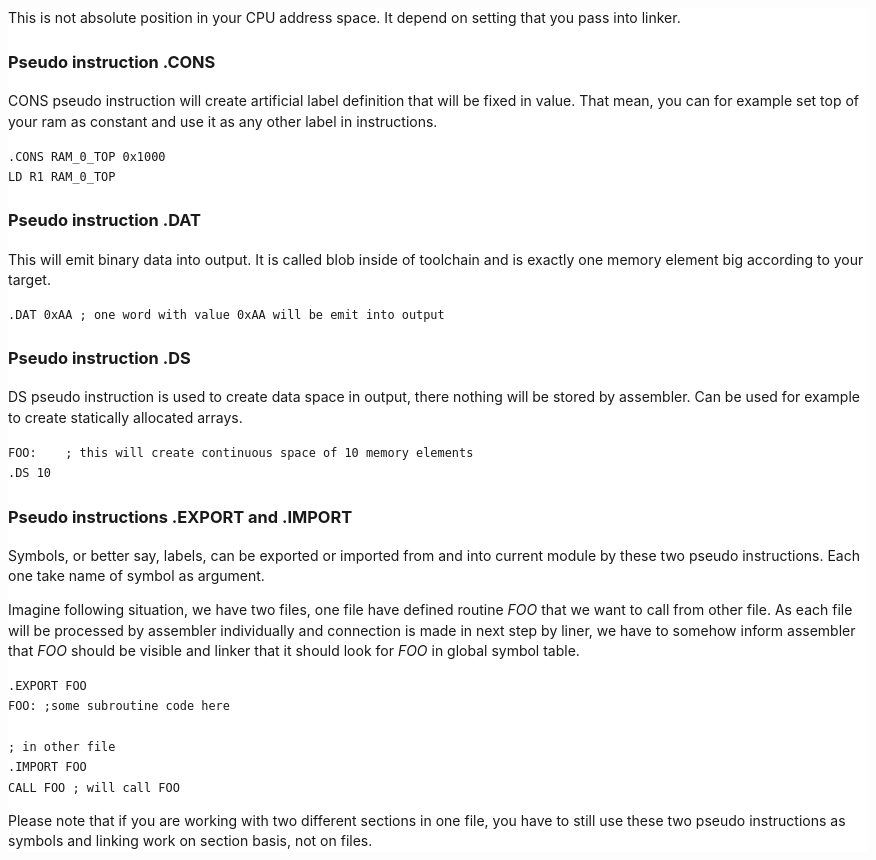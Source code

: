 This is not absolute position in your CPU address space. It depend on setting
that you pass into linker.

### Pseudo instruction .CONS

CONS pseudo instruction will create artificial label definition that will be
fixed in value. That mean, you can for example set top of your ram as constant
and use it as any other label in instructions.

```
.CONS RAM_0_TOP 0x1000
LD R1 RAM_0_TOP
```

### Pseudo instruction .DAT

This will emit binary data into output. It is called blob inside of toolchain
and is exactly one memory element big according to your target.

```
.DAT 0xAA ; one word with value 0xAA will be emit into output
```

### Pseudo instruction .DS

DS pseudo instruction is used to create data space in output, there nothing will
be stored by assembler. Can be used for example to create statically allocated
arrays.

```
FOO:    ; this will create continuous space of 10 memory elements
.DS 10
```

### Pseudo instructions .EXPORT and .IMPORT

Symbols, or better say, labels, can be exported or imported from and into
current module by these two pseudo instructions. Each one take name of symbol
as argument.

Imagine following situation, we have two files, one file have defined routine
*FOO* that we want to call from other file. As each file will be processed
by assembler individually and connection is made in next step by liner, we have
to somehow inform assembler that *FOO* should be visible and linker that
it should look for *FOO* in global symbol table.

```
.EXPORT FOO
FOO: ;some subroutine code here

; in other file
.IMPORT FOO
CALL FOO ; will call FOO
```

Please note that if you are working with two different sections in one file, you
have to still use these two pseudo instructions as symbols and linking work on
section basis, not on files.
